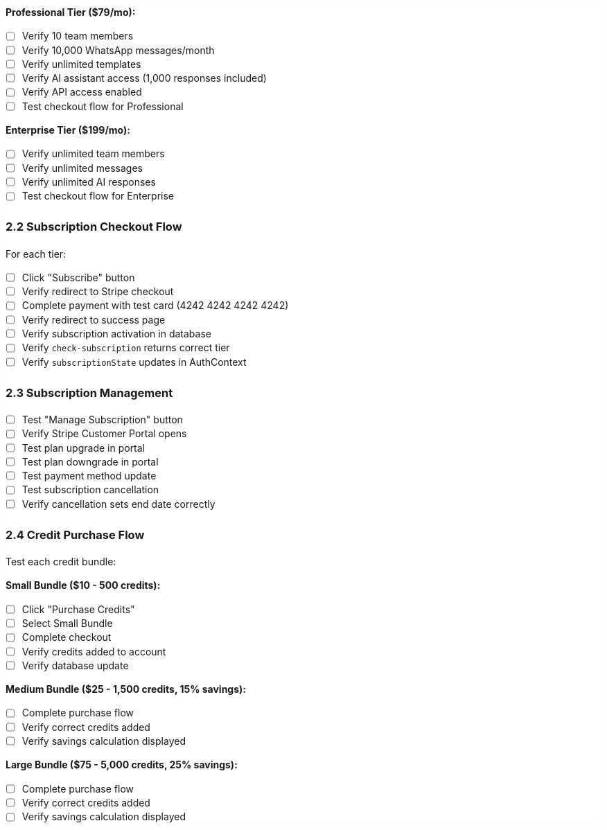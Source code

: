 **Professional Tier ($79/mo):**
- [ ] Verify 10 team members
- [ ] Verify 10,000 WhatsApp messages/month
- [ ] Verify unlimited templates
- [ ] Verify AI assistant access (1,000 responses included)
- [ ] Verify API access enabled
- [ ] Test checkout flow for Professional

**Enterprise Tier ($199/mo):**
- [ ] Verify unlimited team members
- [ ] Verify unlimited messages
- [ ] Verify unlimited AI responses
- [ ] Test checkout flow for Enterprise

### 2.2 Subscription Checkout Flow
For each tier:
- [ ] Click "Subscribe" button
- [ ] Verify redirect to Stripe checkout
- [ ] Complete payment with test card (4242 4242 4242 4242)
- [ ] Verify redirect to success page
- [ ] Verify subscription activation in database
- [ ] Verify `check-subscription` returns correct tier
- [ ] Verify `subscriptionState` updates in AuthContext

### 2.3 Subscription Management
- [ ] Test "Manage Subscription" button
- [ ] Verify Stripe Customer Portal opens
- [ ] Test plan upgrade in portal
- [ ] Test plan downgrade in portal
- [ ] Test payment method update
- [ ] Test subscription cancellation
- [ ] Verify cancellation sets end date correctly

### 2.4 Credit Purchase Flow
Test each credit bundle:

**Small Bundle ($10 - 500 credits):**
- [ ] Click "Purchase Credits" 
- [ ] Select Small Bundle
- [ ] Complete checkout
- [ ] Verify credits added to account
- [ ] Verify database update

**Medium Bundle ($25 - 1,500 credits, 15% savings):**
- [ ] Complete purchase flow
- [ ] Verify correct credits added
- [ ] Verify savings calculation displayed

**Large Bundle ($75 - 5,000 credits, 25% savings):**
- [ ] Complete purchase flow
- [ ] Verify correct credits added
- [ ] Verify savings calculation displayed
